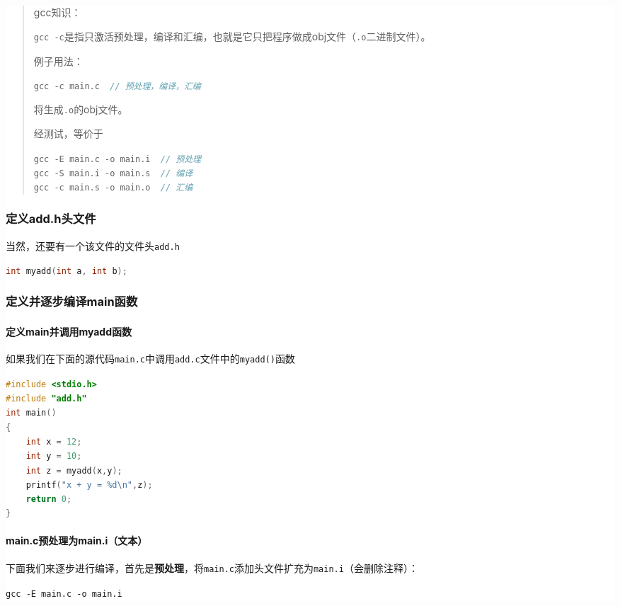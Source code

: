 > gcc知识：
>
> `gcc -c`是指只激活预处理，编译和汇编，也就是它只把程序做成obj文件（`.o`二进制文件）。
>
> 例子用法：
>
> ```c++
> gcc -c main.c  // 预处理，编译，汇编
> ```
>
> 将生成`.o`的obj文件。
>
> 经测试，等价于
>
> ```c++
> gcc -E main.c -o main.i  // 预处理
> gcc -S main.i -o main.s  // 编译
> gcc -c main.s -o main.o  // 汇编
> ```

### 定义add.h头文件

当然，还要有一个该文件的文件头`add.h`

```c++
int myadd(int a, int b);
```

### 定义并逐步编译main函数

#### 定义main并调用myadd函数

如果我们在下面的源代码`main.c`中调用`add.c`文件中的`myadd()`函数

```c++
#include <stdio.h>
#include "add.h"
int main()
{
    int x = 12;
    int y = 10;
    int z = myadd(x,y);
    printf("x + y = %d\n",z);
    return 0;
}
```

#### main.c预处理为main.i（文本）

下面我们来逐步进行编译，首先是**预处理**，将`main.c`添加头文件扩充为`main.i`（会删除注释）：

```shell
gcc -E main.c -o main.i
```
